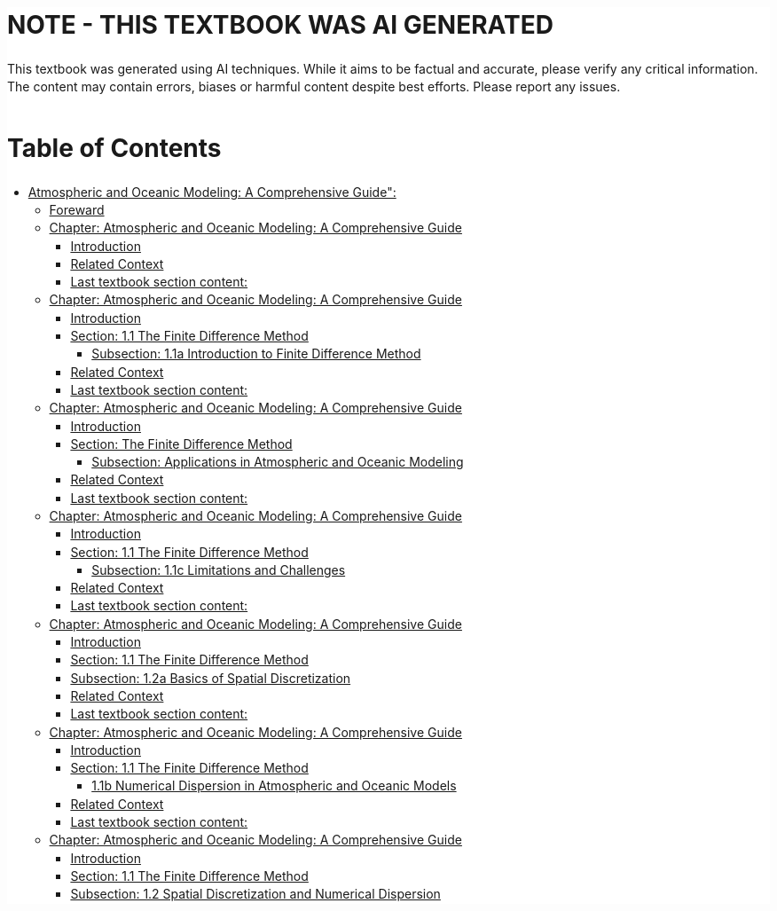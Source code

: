 # NOTE - THIS TEXTBOOK WAS AI GENERATED



This textbook was generated using AI techniques. While it aims to be factual and accurate, please verify any critical information. The content may contain errors, biases or harmful content despite best efforts. Please report any issues.


# Table of Contents
- [Atmospheric and Oceanic Modeling: A Comprehensive Guide":](#Atmospheric-and-Oceanic-Modeling:-A-Comprehensive-Guide":)
  - [Foreward](#Foreward)
  - [Chapter: Atmospheric and Oceanic Modeling: A Comprehensive Guide](#Chapter:-Atmospheric-and-Oceanic-Modeling:-A-Comprehensive-Guide)
    - [Introduction](#Introduction)
    - [Related Context](#Related-Context)
    - [Last textbook section content:](#Last-textbook-section-content:)
  - [Chapter: Atmospheric and Oceanic Modeling: A Comprehensive Guide](#Chapter:-Atmospheric-and-Oceanic-Modeling:-A-Comprehensive-Guide)
    - [Introduction](#Introduction)
    - [Section: 1.1 The Finite Difference Method](#Section:-1.1-The-Finite-Difference-Method)
      - [Subsection: 1.1a Introduction to Finite Difference Method](#Subsection:-1.1a-Introduction-to-Finite-Difference-Method)
    - [Related Context](#Related-Context)
    - [Last textbook section content:](#Last-textbook-section-content:)
  - [Chapter: Atmospheric and Oceanic Modeling: A Comprehensive Guide](#Chapter:-Atmospheric-and-Oceanic-Modeling:-A-Comprehensive-Guide)
    - [Introduction](#Introduction)
    - [Section: The Finite Difference Method](#Section:-The-Finite-Difference-Method)
      - [Subsection: Applications in Atmospheric and Oceanic Modeling](#Subsection:-Applications-in-Atmospheric-and-Oceanic-Modeling)
    - [Related Context](#Related-Context)
    - [Last textbook section content:](#Last-textbook-section-content:)
  - [Chapter: Atmospheric and Oceanic Modeling: A Comprehensive Guide](#Chapter:-Atmospheric-and-Oceanic-Modeling:-A-Comprehensive-Guide)
    - [Introduction](#Introduction)
    - [Section: 1.1 The Finite Difference Method](#Section:-1.1-The-Finite-Difference-Method)
      - [Subsection: 1.1c Limitations and Challenges](#Subsection:-1.1c-Limitations-and-Challenges)
    - [Related Context](#Related-Context)
    - [Last textbook section content:](#Last-textbook-section-content:)
  - [Chapter: Atmospheric and Oceanic Modeling: A Comprehensive Guide](#Chapter:-Atmospheric-and-Oceanic-Modeling:-A-Comprehensive-Guide)
    - [Introduction](#Introduction)
    - [Section: 1.1 The Finite Difference Method](#Section:-1.1-The-Finite-Difference-Method)
    - [Subsection: 1.2a Basics of Spatial Discretization](#Subsection:-1.2a-Basics-of-Spatial-Discretization)
    - [Related Context](#Related-Context)
    - [Last textbook section content:](#Last-textbook-section-content:)
  - [Chapter: Atmospheric and Oceanic Modeling: A Comprehensive Guide](#Chapter:-Atmospheric-and-Oceanic-Modeling:-A-Comprehensive-Guide)
    - [Introduction](#Introduction)
    - [Section: 1.1 The Finite Difference Method](#Section:-1.1-The-Finite-Difference-Method)
      - [1.1b Numerical Dispersion in Atmospheric and Oceanic Models](#1.1b-Numerical-Dispersion-in-Atmospheric-and-Oceanic-Models)
    - [Related Context](#Related-Context)
    - [Last textbook section content:](#Last-textbook-section-content:)
  - [Chapter: Atmospheric and Oceanic Modeling: A Comprehensive Guide](#Chapter:-Atmospheric-and-Oceanic-Modeling:-A-Comprehensive-Guide)
    - [Introduction](#Introduction)
    - [Section: 1.1 The Finite Difference Method](#Section:-1.1-The-Finite-Difference-Method)
    - [Subsection: 1.2 Spatial Discretization and Numerical Dispersion](#Subsection:-1.2-Spatial-Discretization-and-Numerical-Dispersion)